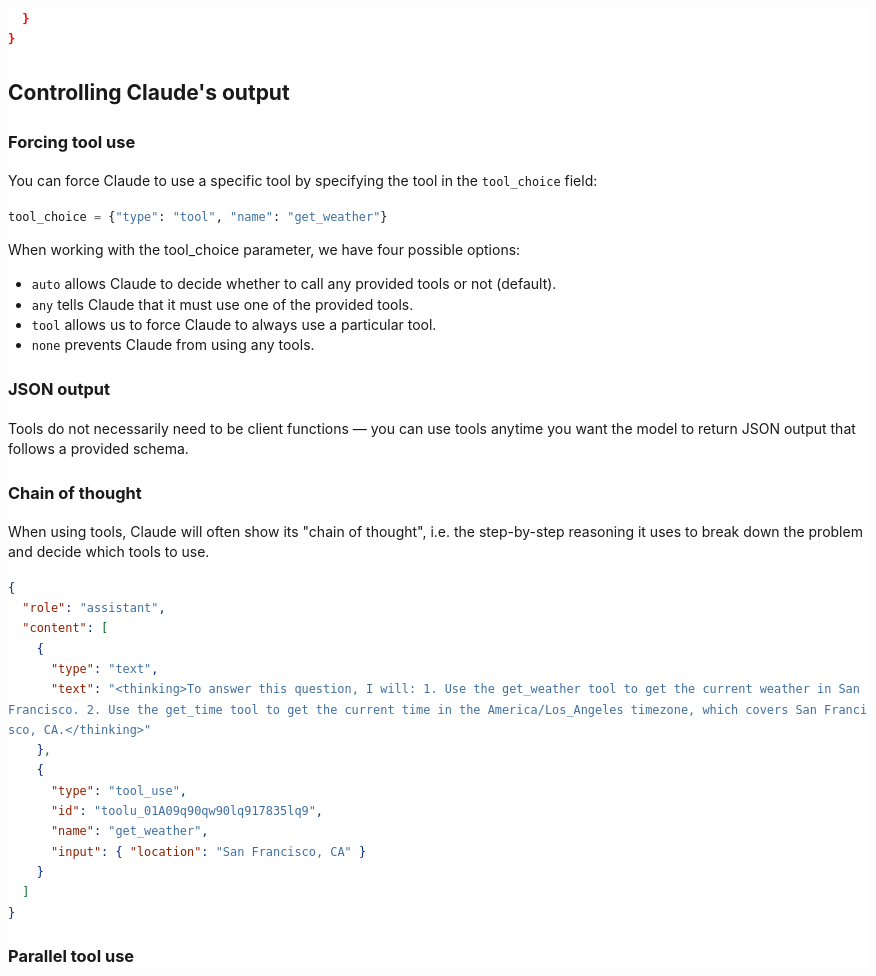```json
  }
}
```

## Controlling Claude's output

### Forcing tool use

You can force Claude to use a specific tool by specifying the tool in the `tool_choice` field:

```python
tool_choice = {"type": "tool", "name": "get_weather"}
```

When working with the tool\_choice parameter, we have four possible options:

* `auto` allows Claude to decide whether to call any provided tools or not (default).
* `any` tells Claude that it must use one of the provided tools.
* `tool` allows us to force Claude to always use a particular tool.
* `none` prevents Claude from using any tools.

### JSON output

Tools do not necessarily need to be client functions — you can use tools anytime you want the model to return JSON output that follows a provided schema.

### Chain of thought

When using tools, Claude will often show its "chain of thought", i.e. the step-by-step reasoning it uses to break down the problem and decide which tools to use.

```json
{
  "role": "assistant",
  "content": [
    {
      "type": "text",
      "text": "<thinking>To answer this question, I will: 1. Use the get_weather tool to get the current weather in San Francisco. 2. Use the get_time tool to get the current time in the America/Los_Angeles timezone, which covers San Francisco, CA.</thinking>"
    },
    {
      "type": "tool_use",
      "id": "toolu_01A09q90qw90lq917835lq9",
      "name": "get_weather",
      "input": { "location": "San Francisco, CA" }
    }
  ]
}
```

### Parallel tool use

